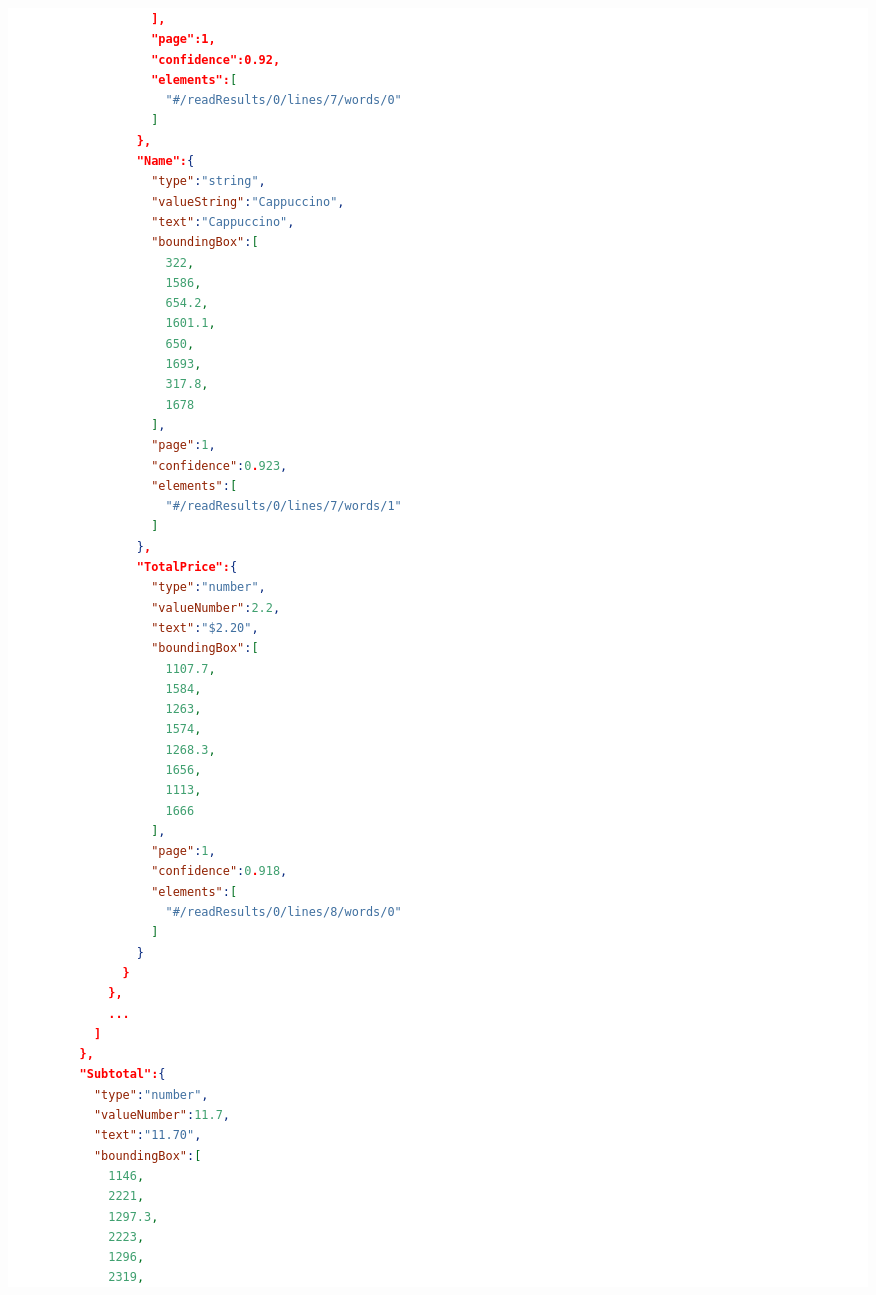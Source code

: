 ```json
                    ],
                    "page":1,
                    "confidence":0.92,
                    "elements":[
                      "#/readResults/0/lines/7/words/0"
                    ]
                  },
                  "Name":{
                    "type":"string",
                    "valueString":"Cappuccino",
                    "text":"Cappuccino",
                    "boundingBox":[
                      322,
                      1586,
                      654.2,
                      1601.1,
                      650,
                      1693,
                      317.8,
                      1678
                    ],
                    "page":1,
                    "confidence":0.923,
                    "elements":[
                      "#/readResults/0/lines/7/words/1"
                    ]
                  },
                  "TotalPrice":{
                    "type":"number",
                    "valueNumber":2.2,
                    "text":"$2.20",
                    "boundingBox":[
                      1107.7,
                      1584,
                      1263,
                      1574,
                      1268.3,
                      1656,
                      1113,
                      1666
                    ],
                    "page":1,
                    "confidence":0.918,
                    "elements":[
                      "#/readResults/0/lines/8/words/0"
                    ]
                  }
                }
              },
              ...
            ]
          },
          "Subtotal":{
            "type":"number",
            "valueNumber":11.7,
            "text":"11.70",
            "boundingBox":[
              1146,
              2221,
              1297.3,
              2223,
              1296,
              2319,
```